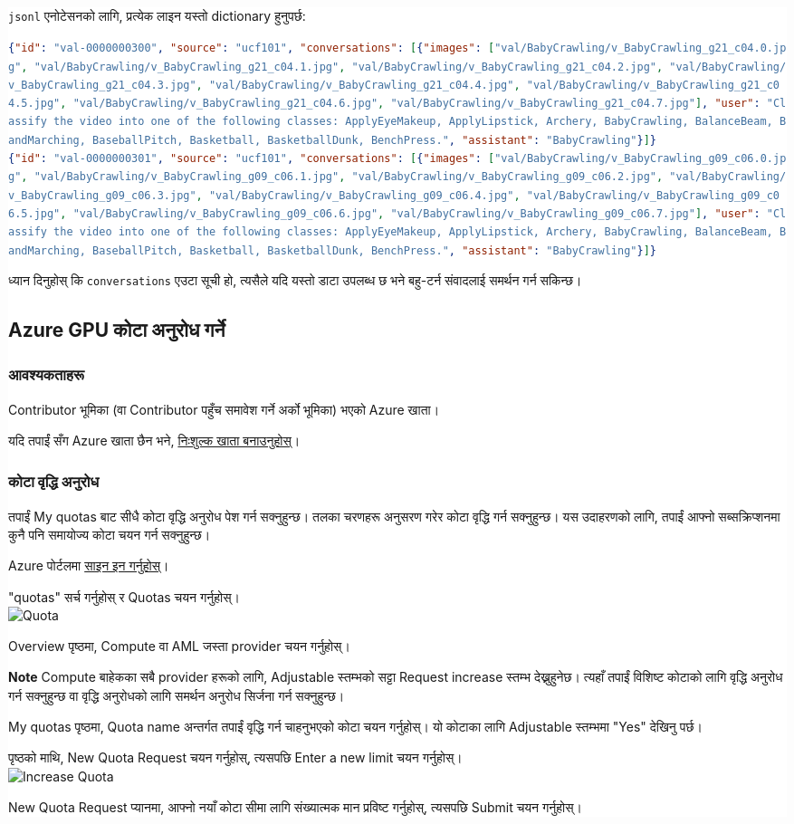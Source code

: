 `jsonl` एनोटेसनको लागि, प्रत्येक लाइन यस्तो dictionary हुनुपर्छ:

```json
{"id": "val-0000000300", "source": "ucf101", "conversations": [{"images": ["val/BabyCrawling/v_BabyCrawling_g21_c04.0.jpg", "val/BabyCrawling/v_BabyCrawling_g21_c04.1.jpg", "val/BabyCrawling/v_BabyCrawling_g21_c04.2.jpg", "val/BabyCrawling/v_BabyCrawling_g21_c04.3.jpg", "val/BabyCrawling/v_BabyCrawling_g21_c04.4.jpg", "val/BabyCrawling/v_BabyCrawling_g21_c04.5.jpg", "val/BabyCrawling/v_BabyCrawling_g21_c04.6.jpg", "val/BabyCrawling/v_BabyCrawling_g21_c04.7.jpg"], "user": "Classify the video into one of the following classes: ApplyEyeMakeup, ApplyLipstick, Archery, BabyCrawling, BalanceBeam, BandMarching, BaseballPitch, Basketball, BasketballDunk, BenchPress.", "assistant": "BabyCrawling"}]}
{"id": "val-0000000301", "source": "ucf101", "conversations": [{"images": ["val/BabyCrawling/v_BabyCrawling_g09_c06.0.jpg", "val/BabyCrawling/v_BabyCrawling_g09_c06.1.jpg", "val/BabyCrawling/v_BabyCrawling_g09_c06.2.jpg", "val/BabyCrawling/v_BabyCrawling_g09_c06.3.jpg", "val/BabyCrawling/v_BabyCrawling_g09_c06.4.jpg", "val/BabyCrawling/v_BabyCrawling_g09_c06.5.jpg", "val/BabyCrawling/v_BabyCrawling_g09_c06.6.jpg", "val/BabyCrawling/v_BabyCrawling_g09_c06.7.jpg"], "user": "Classify the video into one of the following classes: ApplyEyeMakeup, ApplyLipstick, Archery, BabyCrawling, BalanceBeam, BandMarching, BaseballPitch, Basketball, BasketballDunk, BenchPress.", "assistant": "BabyCrawling"}]}
```

ध्यान दिनुहोस् कि `conversations` एउटा सूची हो, त्यसैले यदि यस्तो डाटा उपलब्ध छ भने बहु-टर्न संवादलाई समर्थन गर्न सकिन्छ।

## Azure GPU कोटा अनुरोध गर्ने

### आवश्यकताहरू

Contributor भूमिका (वा Contributor पहुँच समावेश गर्ने अर्को भूमिका) भएको Azure खाता।

यदि तपाईं सँग Azure खाता छैन भने, [निःशुल्क खाता बनाउनुहोस्](https://azure.microsoft.com)।

### कोटा वृद्धि अनुरोध

तपाईं My quotas बाट सीधै कोटा वृद्धि अनुरोध पेश गर्न सक्नुहुन्छ। तलका चरणहरू अनुसरण गरेर कोटा वृद्धि गर्न सक्नुहुन्छ। यस उदाहरणको लागि, तपाईं आफ्नो सब्सक्रिप्शनमा कुनै पनि समायोज्य कोटा चयन गर्न सक्नुहुन्छ।

Azure पोर्टलमा [साइन इन गर्नुहोस्](https://portal.azure.com)।

"quotas" सर्च गर्नुहोस् र Quotas चयन गर्नुहोस्।  
![Quota](https://learn.microsoft.com/azure/quotas/media/quickstart-increase-quota-portal/quotas-portal.png)

Overview पृष्ठमा, Compute वा AML जस्ता provider चयन गर्नुहोस्।

**Note** Compute बाहेकका सबै provider हरूको लागि, Adjustable स्तम्भको सट्टा Request increase स्तम्भ देख्नुहुनेछ। त्यहाँ तपाईं विशिष्ट कोटाको लागि वृद्धि अनुरोध गर्न सक्नुहुन्छ वा वृद्धि अनुरोधको लागि समर्थन अनुरोध सिर्जना गर्न सक्नुहुन्छ।

My quotas पृष्ठमा, Quota name अन्तर्गत तपाईं वृद्धि गर्न चाहनुभएको कोटा चयन गर्नुहोस्। यो कोटाका लागि Adjustable स्तम्भमा "Yes" देखिनु पर्छ।

पृष्ठको माथि, New Quota Request चयन गर्नुहोस्, त्यसपछि Enter a new limit चयन गर्नुहोस्।  
![Increase Quota](https://learn.microsoft.com/azure/quotas/media/quickstart-increase-quota-portal/enter-new-quota-limit.png)

New Quota Request प्यानमा, आफ्नो नयाँ कोटा सीमा लागि संख्यात्मक मान प्रविष्ट गर्नुहोस्, त्यसपछि Submit चयन गर्नुहोस्।

